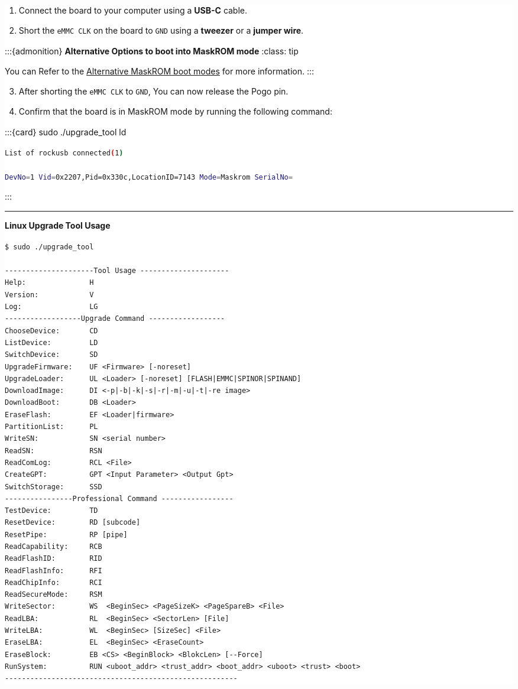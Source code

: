 1. Connect the board to your computer using a **USB-C** cable.

2. Short the `eMMC CLK` on the board to `GND` using a **tweezer** or a **jumper wire**.

:::{admonition} **Alternative Options to boot into MaskROM mode**
:class: tip

You can Refer to the [Alternative MaskROM boot modes](#vaaman-maskrom-mode) for more information.
:::

3. After shorting the `eMMC CLK` to `GND`, You can now release the Pogo pin.

4. Confirm that the board is in MaskROM mode by running the following command:

:::{card} sudo ./upgrade_tool ld

```bash
List of rockusb connected(1)

DevNo=1 Vid=0x2207,Pid=0x330c,LocationID=7143 Mode=Maskrom SerialNo=
```

:::

---

**Linux Upgrade Tool Usage**

```text
$ sudo ./upgrade_tool

---------------------Tool Usage ---------------------
Help:               H
Version:            V
Log:                LG
------------------Upgrade Command ------------------
ChooseDevice:		CD
ListDevice:		    LD
SwitchDevice:		SD
UpgradeFirmware:	UF <Firmware> [-noreset]
UpgradeLoader:		UL <Loader> [-noreset] [FLASH|EMMC|SPINOR|SPINAND]
DownloadImage:		DI <-p|-b|-k|-s|-r|-m|-u|-t|-re image>
DownloadBoot:		DB <Loader>
EraseFlash:		    EF <Loader|firmware>
PartitionList:		PL
WriteSN:		    SN <serial number>
ReadSN:			    RSN
ReadComLog:		    RCL <File>
CreateGPT:		    GPT <Input Parameter> <Output Gpt>
SwitchStorage:		SSD
----------------Professional Command -----------------
TestDevice:		    TD
ResetDevice:		RD [subcode]
ResetPipe:		    RP [pipe]
ReadCapability:		RCB
ReadFlashID:		RID
ReadFlashInfo:		RFI
ReadChipInfo:		RCI
ReadSecureMode:		RSM
WriteSector:		WS  <BeginSec> <PageSizeK> <PageSpareB> <File>
ReadLBA:		    RL  <BeginSec> <SectorLen> [File]
WriteLBA:		    WL  <BeginSec> [SizeSec] <File>
EraseLBA:		    EL  <BeginSec> <EraseCount>
EraseBlock:		    EB <CS> <BeginBlock> <BlokcLen> [--Force]
RunSystem:		    RUN <uboot_addr> <trust_addr> <boot_addr> <uboot> <trust> <boot>
-------------------------------------------------------
```
